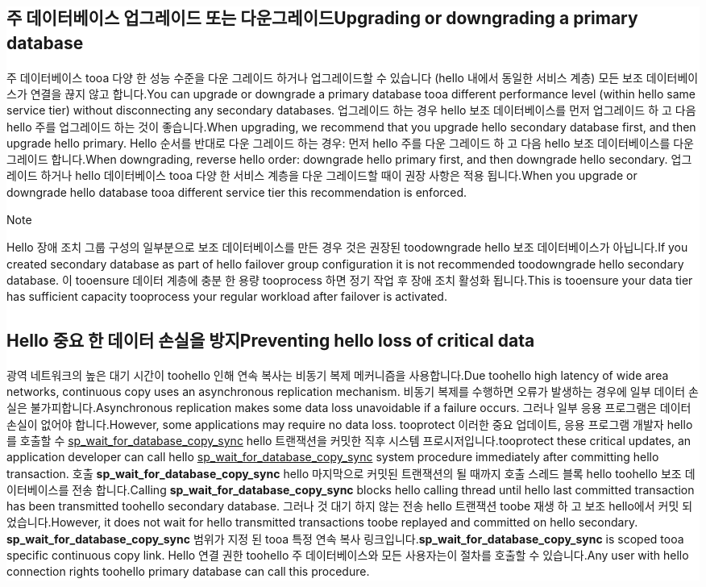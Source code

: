 
## <a name="upgrading-or-downgrading-a-primary-database"></a><span data-ttu-id="139b3-247">주 데이터베이스 업그레이드 또는 다운그레이드</span><span class="sxs-lookup"><span data-stu-id="139b3-247">Upgrading or downgrading a primary database</span></span>
<span data-ttu-id="139b3-248">주 데이터베이스 tooa 다양 한 성능 수준을 다운 그레이드 하거나 업그레이드할 수 있습니다 (hello 내에서 동일한 서비스 계층) 모든 보조 데이터베이스가 연결을 끊지 않고 합니다.</span><span class="sxs-lookup"><span data-stu-id="139b3-248">You can upgrade or downgrade a primary database tooa different performance level (within hello same service tier) without disconnecting any secondary databases.</span></span> <span data-ttu-id="139b3-249">업그레이드 하는 경우 hello 보조 데이터베이스를 먼저 업그레이드 하 고 다음 hello 주를 업그레이드 하는 것이 좋습니다.</span><span class="sxs-lookup"><span data-stu-id="139b3-249">When upgrading, we recommend that you upgrade hello secondary database first, and then upgrade hello primary.</span></span> <span data-ttu-id="139b3-250">Hello 순서를 반대로 다운 그레이드 하는 경우: 먼저 hello 주를 다운 그레이드 하 고 다음 hello 보조 데이터베이스를 다운 그레이드 합니다.</span><span class="sxs-lookup"><span data-stu-id="139b3-250">When downgrading, reverse hello order: downgrade hello primary first, and then downgrade hello secondary.</span></span> <span data-ttu-id="139b3-251">업그레이드 하거나 hello 데이터베이스 tooa 다양 한 서비스 계층을 다운 그레이드할 때이 권장 사항은 적용 됩니다.</span><span class="sxs-lookup"><span data-stu-id="139b3-251">When you upgrade or downgrade hello database tooa different service tier this recommendation is enforced.</span></span> 

> [!NOTE]
> <span data-ttu-id="139b3-252">Hello 장애 조치 그룹 구성의 일부분으로 보조 데이터베이스를 만든 경우 것은 권장된 toodowngrade hello 보조 데이터베이스가 아닙니다.</span><span class="sxs-lookup"><span data-stu-id="139b3-252">If you created secondary database as part of hello failover group configuration it is not recommended toodowngrade hello secondary database.</span></span> <span data-ttu-id="139b3-253">이 tooensure 데이터 계층에 충분 한 용량 tooprocess 하면 정기 작업 후 장애 조치 활성화 됩니다.</span><span class="sxs-lookup"><span data-stu-id="139b3-253">This is tooensure your data tier has sufficient capacity tooprocess your regular workload after failover is activated.</span></span> 
>

## <a name="preventing-hello-loss-of-critical-data"></a><span data-ttu-id="139b3-254">Hello 중요 한 데이터 손실을 방지</span><span class="sxs-lookup"><span data-stu-id="139b3-254">Preventing hello loss of critical data</span></span>
<span data-ttu-id="139b3-255">광역 네트워크의 높은 대기 시간이 toohello 인해 연속 복사는 비동기 복제 메커니즘을 사용합니다.</span><span class="sxs-lookup"><span data-stu-id="139b3-255">Due toohello high latency of wide area networks, continuous copy uses an asynchronous replication mechanism.</span></span> <span data-ttu-id="139b3-256">비동기 복제를 수행하면 오류가 발생하는 경우에 일부 데이터 손실은 불가피합니다.</span><span class="sxs-lookup"><span data-stu-id="139b3-256">Asynchronous replication makes some data loss unavoidable if a failure occurs.</span></span> <span data-ttu-id="139b3-257">그러나 일부 응용 프로그램은 데이터 손실이 없어야 합니다.</span><span class="sxs-lookup"><span data-stu-id="139b3-257">However, some applications may require no data loss.</span></span> <span data-ttu-id="139b3-258">tooprotect 이러한 중요 업데이트, 응용 프로그램 개발자 hello를 호출할 수 [sp_wait_for_database_copy_sync](https://msdn.microsoft.com/library/dn467644.aspx) hello 트랜잭션을 커밋한 직후 시스템 프로시저입니다.</span><span class="sxs-lookup"><span data-stu-id="139b3-258">tooprotect these critical updates, an application developer can call hello [sp_wait_for_database_copy_sync](https://msdn.microsoft.com/library/dn467644.aspx) system procedure immediately after committing hello transaction.</span></span> <span data-ttu-id="139b3-259">호출 **sp_wait_for_database_copy_sync** hello 마지막으로 커밋된 트랜잭션의 될 때까지 호출 스레드 블록 hello toohello 보조 데이터베이스를 전송 합니다.</span><span class="sxs-lookup"><span data-stu-id="139b3-259">Calling **sp_wait_for_database_copy_sync** blocks hello calling thread until hello last committed transaction has been transmitted toohello secondary database.</span></span> <span data-ttu-id="139b3-260">그러나 것 대기 하지 않는 전송 hello 트랜잭션 toobe 재생 하 고 보조 hello에서 커밋 되었습니다.</span><span class="sxs-lookup"><span data-stu-id="139b3-260">However, it does not wait for hello transmitted transactions toobe replayed and committed on hello secondary.</span></span> <span data-ttu-id="139b3-261">**sp_wait_for_database_copy_sync** 범위가 지정 된 tooa 특정 연속 복사 링크입니다.</span><span class="sxs-lookup"><span data-stu-id="139b3-261">**sp_wait_for_database_copy_sync** is scoped tooa specific continuous copy link.</span></span> <span data-ttu-id="139b3-262">Hello 연결 권한 toohello 주 데이터베이스와 모든 사용자는이 절차를 호출할 수 있습니다.</span><span class="sxs-lookup"><span data-stu-id="139b3-262">Any user with hello connection rights toohello primary database can call this procedure.</span></span>
